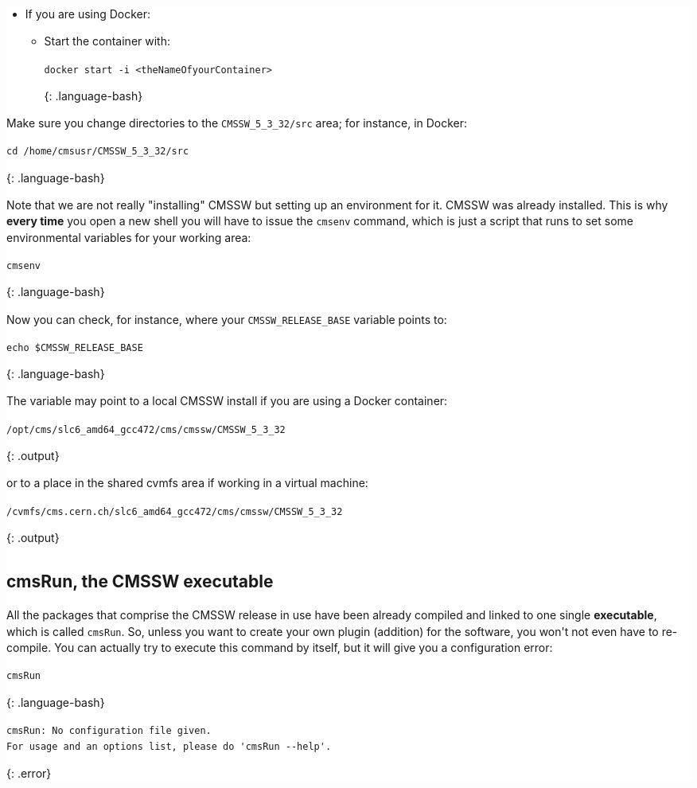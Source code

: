 - If you are using Docker:

  - Start the container with:
    ~~~
    docker start -i <theNameOfyourContainer>
    ~~~
    {: .language-bash}

Make sure you change directories to the `CMSSW_5_3_32/src` area; for instance, in Docker:

~~~
cd /home/cmsusr/CMSSW_5_3_32/src
~~~
{: .language-bash}

Note that we are not really "installing" CMSSW but setting up an environment for it.  CMSSW was already installed. This is why **every time** you open a new shell you will have to issue the `cmsenv` command, which is just a script that runs to set some environmental variables for your working area:

~~~
cmsenv
~~~
{: .language-bash}

Now you can check, for instance, where your `CMSSW_RELEASE_BASE` variable points to:

~~~
echo $CMSSW_RELEASE_BASE
~~~
{: .language-bash}

The variable may point to a local CMSSW install if you are using a Docker container:

~~~
/opt/cms/slc6_amd64_gcc472/cms/cmssw/CMSSW_5_3_32
~~~
{: .output}

or to a place in the shared cvmfs area if working in a virtual machine:
~~~
/cvmfs/cms.cern.ch/slc6_amd64_gcc472/cms/cmssw/CMSSW_5_3_32
~~~
{: .output}


## **cmsRun**, the CMSSW executable

All the packages that comprise the CMSSW release in use have been already compiled and linked to one single **executable**, which is called `cmsRun`.  So, unless you want to create your own plugin (addition) for the software, you won't not even have to re-compile.  You can actually try to execute this command by itself, but it will give you a configuration error:

~~~
cmsRun
~~~
{: .language-bash}

~~~
cmsRun: No configuration file given.
For usage and an options list, please do 'cmsRun --help'.
~~~
{: .error}
